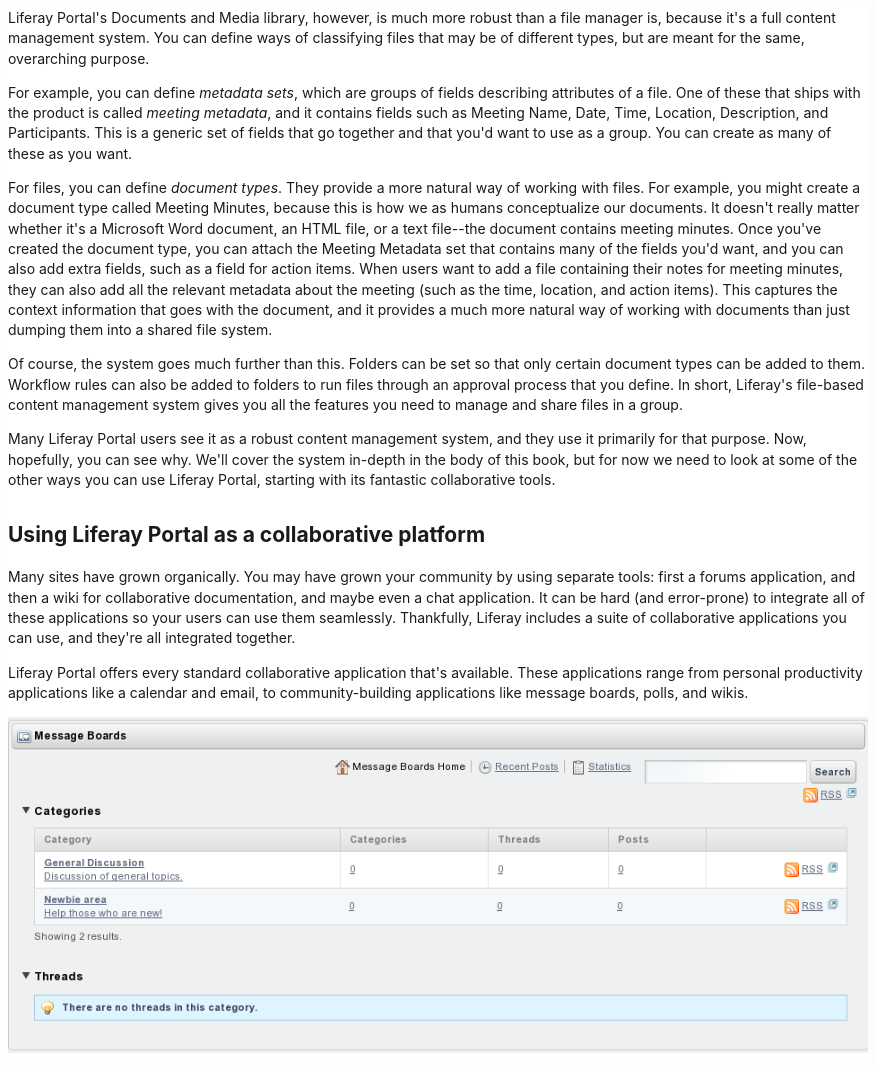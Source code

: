 Liferay Portal's Documents and Media library, however, is much more robust than a file manager is, because it's a full content management system. You can define ways of classifying files that may be of different types, but are meant for the same, overarching purpose. 

For example, you can define *metadata sets*, which are groups of fields describing attributes of a file. One of these that ships with the product is called *meeting metadata*, and it contains fields such as Meeting Name, Date, Time, Location, Description, and Participants. This is a generic set of fields that go together and that you'd want to use as a group. You can create as many of these as you want. 

For files, you can define *document types*. They provide a more natural way of working with files. For example, you might create a document type called Meeting Minutes, because this is how we as humans conceptualize our documents. It doesn't really matter whether it's a Microsoft Word document, an HTML file, or a text file--the document contains meeting minutes. Once you've created the document type, you can attach the Meeting Metadata set that contains many of the fields you'd want, and you can also add extra fields, such as a field for action items. When users want to add a file containing their notes for meeting minutes, they can also add all the relevant metadata about the meeting (such as the time, location, and action items). This captures the context information that goes with the document, and it provides a much more natural way of working with documents than just dumping them into a shared file system. 

Of course, the system goes much further than this. Folders can be set so that only certain document types can be added to them. Workflow rules can also be added to folders to run files through an approval process that you define. In short, Liferay's file-based content management system gives you all the features you need to manage and share files in a group.  

Many Liferay Portal users see it as a robust content management system, and they use it primarily for that purpose. Now, hopefully, you can see why. We'll cover the system in-depth in the body of this book, but for now we need to look at some of the other ways you can use Liferay Portal, starting with its fantastic collaborative tools. 

## Using Liferay Portal as a collaborative platform [](id=lp-6-1-ugen01-using-liferay-portal-as-a-collaborative-platform-0)

Many sites have grown organically. You may have grown your community by using separate tools: first a forums application, and then a wiki for collaborative documentation, and maybe even a chat application. It can be hard (and error-prone) to integrate all of these applications so your users can use them seamlessly. Thankfully, Liferay includes a suite of collaborative applications you can use, and they're all integrated together.  

Liferay Portal offers every standard collaborative application that's available. These applications range from personal productivity applications like a calendar and email, to community-building applications like message boards, polls, and wikis. 

![Figure 1.5: Liferay Portal's message boards are as fully featured as any standalone forum application, with the added benefit that they're integrated with the rest of the system.](../../images/01-message-boards.png)
